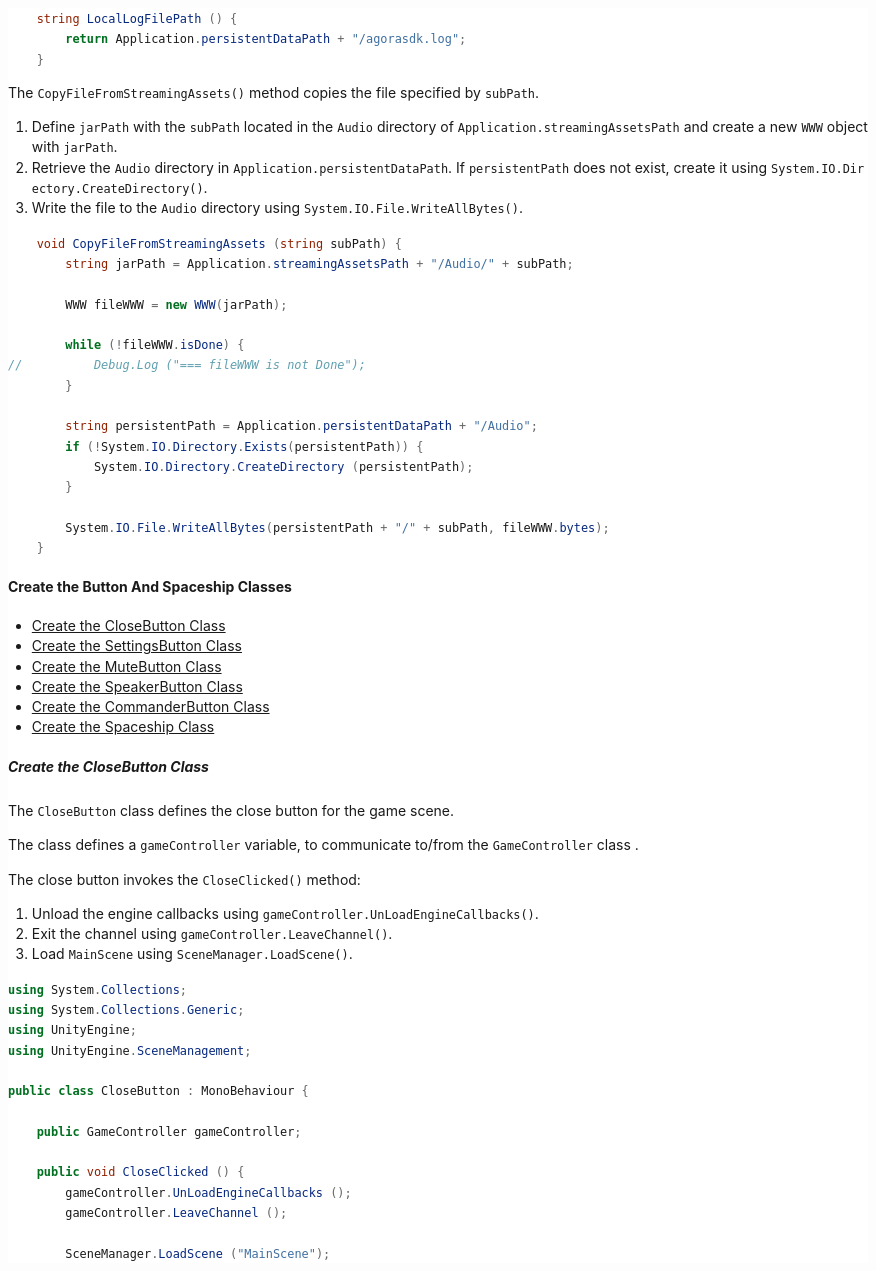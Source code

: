 ```csharp
	string LocalLogFilePath () {
		return Application.persistentDataPath + "/agorasdk.log";
	}
```

The `CopyFileFromStreamingAssets()` method copies the file specified by `subPath`.

1. Define `jarPath` with the `subPath` located in the `Audio` directory of `Application.streamingAssetsPath` and create a new `WWW` object with `jarPath`.
2. Retrieve the `Audio` directory in `Application.persistentDataPath`. If `persistentPath` does not exist, create it using `System.IO.Directory.CreateDirectory()`.
3. Write the file to the `Audio` directory using `System.IO.File.WriteAllBytes()`.

```csharp
	void CopyFileFromStreamingAssets (string subPath) {
		string jarPath = Application.streamingAssetsPath + "/Audio/" + subPath;

		WWW fileWWW = new WWW(jarPath);

		while (!fileWWW.isDone) {
//			Debug.Log ("=== fileWWW is not Done");
		}

		string persistentPath = Application.persistentDataPath + "/Audio";
		if (!System.IO.Directory.Exists(persistentPath)) {
			System.IO.Directory.CreateDirectory (persistentPath);
		}

		System.IO.File.WriteAllBytes(persistentPath + "/" + subPath, fileWWW.bytes);
	}
```

#### Create the Button And Spaceship Classes

- [Create the CloseButton Class](#create-the-closebutton-class)
- [Create the SettingsButton Class](#create-the-settingsbutton-class)
- [Create the MuteButton Class](#create-the-mutebutton-class)
- [Create the SpeakerButton Class](#create-the-speakerbutton-class)
- [Create the CommanderButton Class](#create-the-commanderbutton-class)
- [Create the Spaceship Class](#create-the-spaceship-class)

##### Create the CloseButton Class

The `CloseButton` class defines the close button for the game scene.

The class defines a `gameController` variable, to communicate to/from the `GameController` class .

The close button invokes the `CloseClicked()` method:

1. Unload the engine callbacks using `gameController.UnLoadEngineCallbacks()`.
2. Exit the channel using `gameController.LeaveChannel()`.
3. Load `MainScene` using `SceneManager.LoadScene()`.

```csharp
using System.Collections;
using System.Collections.Generic;
using UnityEngine;
using UnityEngine.SceneManagement;

public class CloseButton : MonoBehaviour {

	public GameController gameController;

	public void CloseClicked () {
		gameController.UnLoadEngineCallbacks ();
		gameController.LeaveChannel ();

		SceneManager.LoadScene ("MainScene");
```